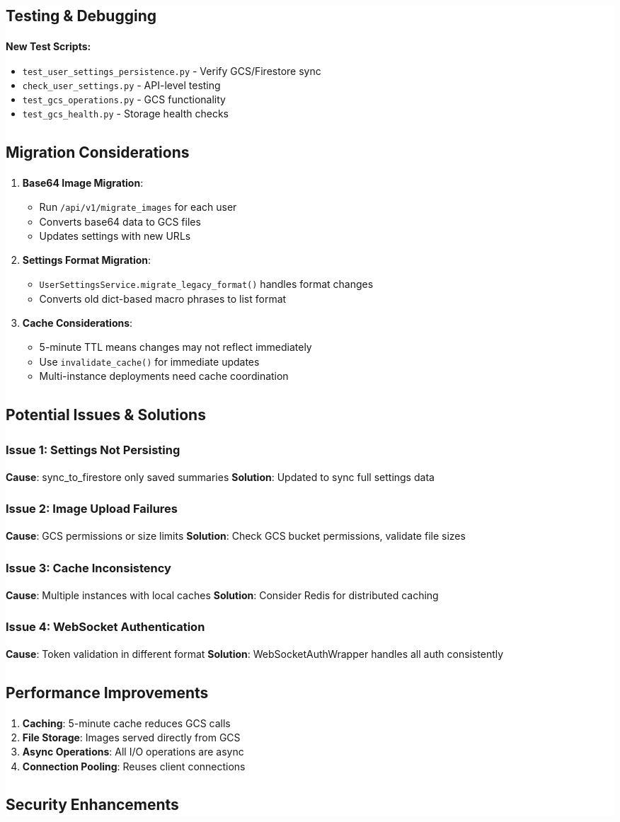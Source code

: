 ## Testing & Debugging

**New Test Scripts:**
- `test_user_settings_persistence.py` - Verify GCS/Firestore sync
- `check_user_settings.py` - API-level testing
- `test_gcs_operations.py` - GCS functionality
- `test_gcs_health.py` - Storage health checks

## Migration Considerations

1. **Base64 Image Migration**:
   - Run `/api/v1/migrate_images` for each user
   - Converts base64 data to GCS files
   - Updates settings with new URLs

2. **Settings Format Migration**:
   - `UserSettingsService.migrate_legacy_format()` handles format changes
   - Converts old dict-based macro phrases to list format

3. **Cache Considerations**:
   - 5-minute TTL means changes may not reflect immediately
   - Use `invalidate_cache()` for immediate updates
   - Multi-instance deployments need cache coordination

## Potential Issues & Solutions

### Issue 1: Settings Not Persisting
**Cause**: sync_to_firestore only saved summaries
**Solution**: Updated to sync full settings data

### Issue 2: Image Upload Failures
**Cause**: GCS permissions or size limits
**Solution**: Check GCS bucket permissions, validate file sizes

### Issue 3: Cache Inconsistency
**Cause**: Multiple instances with local caches
**Solution**: Consider Redis for distributed caching

### Issue 4: WebSocket Authentication
**Cause**: Token validation in different format
**Solution**: WebSocketAuthWrapper handles all auth consistently

## Performance Improvements

1. **Caching**: 5-minute cache reduces GCS calls
2. **File Storage**: Images served directly from GCS
3. **Async Operations**: All I/O operations are async
4. **Connection Pooling**: Reuses client connections

## Security Enhancements

